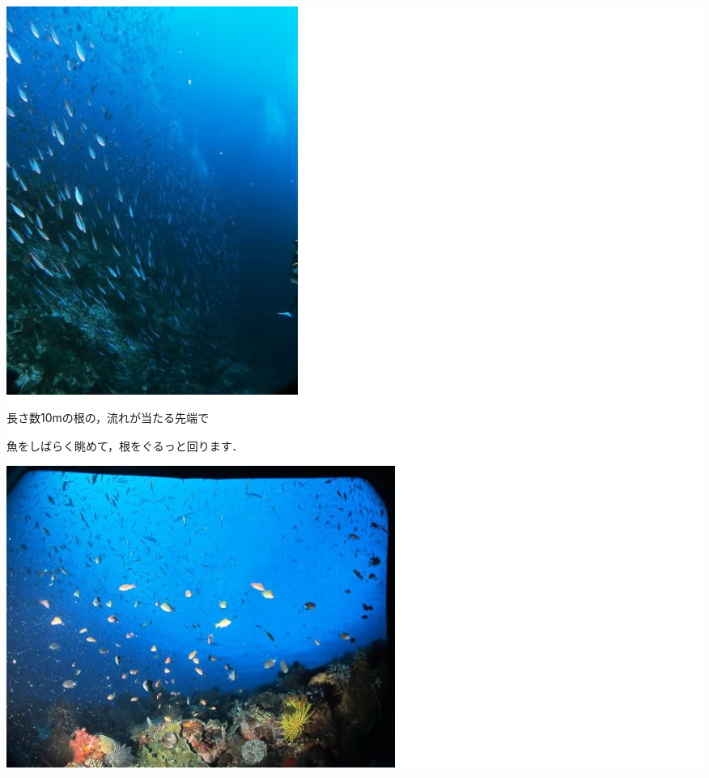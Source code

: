 







![cef988bcd76d737adb9aa86b8fb7892e.jpg](images/cef988bcd76d737adb9aa86b8fb7892e.jpg)







長さ数10mの根の，流れが当たる先端で


魚をしばらく眺めて，根をぐるっと回ります．




![79df0f97e40c87a8c44e43e0542248a8.jpg](images/79df0f97e40c87a8c44e43e0542248a8.jpg)

